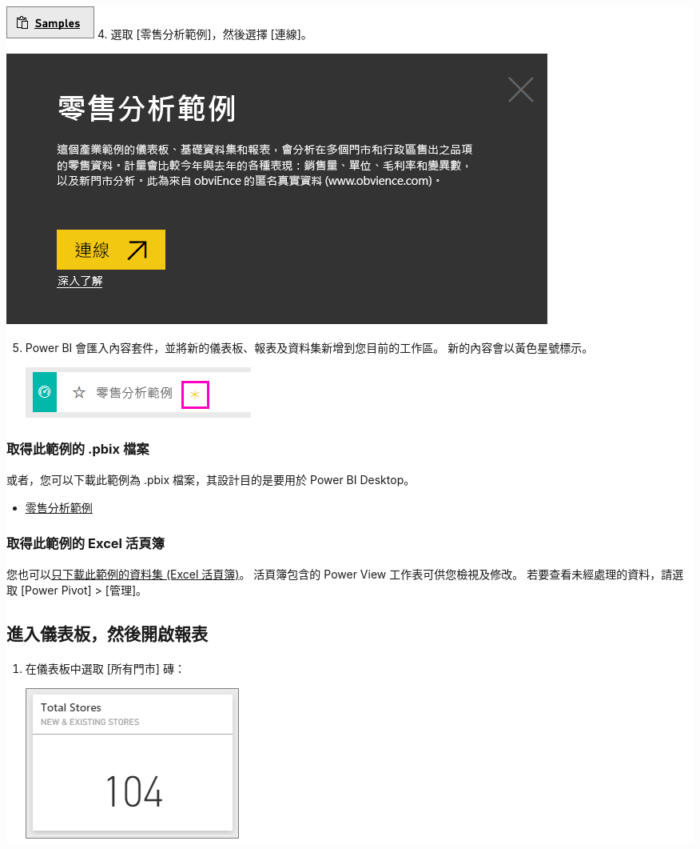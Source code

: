    ![](media/sample-datasets/power-bi-samples-icon.png)
4. 選取 [零售分析範例]，然後選擇 [連線]。  
  
   ![零售分析範例](media/sample-retail-analysis/retail16.png)
   
5. Power BI 會匯入內容套件，並將新的儀表板、報表及資料集新增到您目前的工作區。 新的內容會以黃色星號標示。 
   
   ![零售分析範例](media/sample-retail-analysis/retail17.png)
  
### <a name="get-the-pbix-file-for-this-sample"></a>取得此範例的 .pbix 檔案

或者，您可以下載此範例為 .pbix 檔案，其設計目的是要用於 Power BI Desktop。 

 * [零售分析範例](http://download.microsoft.com/download/9/6/D/96DDC2FF-2568-491D-AAFA-AFDD6F763AE3/Retail%20Analysis%20Sample%20PBIX.pbix)

### <a name="get-the-excel-workbook-for-this-sample"></a>取得此範例的 Excel 活頁簿
您也可以[只下載此範例的資料集 (Excel 活頁簿)](http://go.microsoft.com/fwlink/?LinkId=529778)。 活頁簿包含的 Power View 工作表可供您檢視及修改。 若要查看未經處理的資料，請選取 [Power Pivot] > [管理]。

## <a name="start-on-the-dashboard-and-open-the-report"></a>進入儀表板，然後開啟報表
1. 在儀表板中選取 [所有門市] 磚：

   ![](media/sample-retail-analysis/retail-analysis-7.png)  
